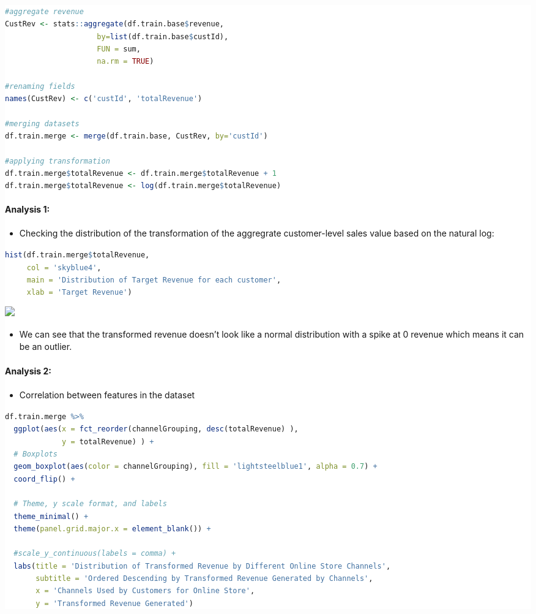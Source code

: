 ``` r
#aggregate revenue
CustRev <- stats::aggregate(df.train.base$revenue, 
                     by=list(df.train.base$custId),
                     FUN = sum,
                     na.rm = TRUE)

#renaming fields
names(CustRev) <- c('custId', 'totalRevenue')

#merging datasets
df.train.merge <- merge(df.train.base, CustRev, by='custId')

#applying transformation
df.train.merge$totalRevenue <- df.train.merge$totalRevenue + 1
df.train.merge$totalRevenue <- log(df.train.merge$totalRevenue)
```

#### Analysis 1:

-   Checking the distribution of the transformation of the aggregrate
    customer-level sales value based on the natural log:

``` r
hist(df.train.merge$totalRevenue,
     col = 'skyblue4',
     main = 'Distribution of Target Revenue for each customer',
     xlab = 'Target Revenue')
```

![](Carpenter_Mohanty_Knepp_HW6_files/figure-gfm/unnamed-chunk-9-1.png)

-   We can see that the transformed revenue doesn’t look like a normal
    distribution with a spike at 0 revenue which means it can be an
    outlier.

#### Analysis 2:

-   Correlation between features in the dataset

``` r
df.train.merge %>%
  ggplot(aes(x = fct_reorder(channelGrouping, desc(totalRevenue) ),
             y = totalRevenue) ) +
  # Boxplots
  geom_boxplot(aes(color = channelGrouping), fill = 'lightsteelblue1', alpha = 0.7) +
  coord_flip() +
  
  # Theme, y scale format, and labels
  theme_minimal() + 
  theme(panel.grid.major.x = element_blank()) +
  
  #scale_y_continuous(labels = comma) +
  labs(title = 'Distribution of Transformed Revenue by Different Online Store Channels',
       subtitle = 'Ordered Descending by Transformed Revenue Generated by Channels',
       x = 'Channels Used by Customers for Online Store',
       y = 'Transformed Revenue Generated')
```
